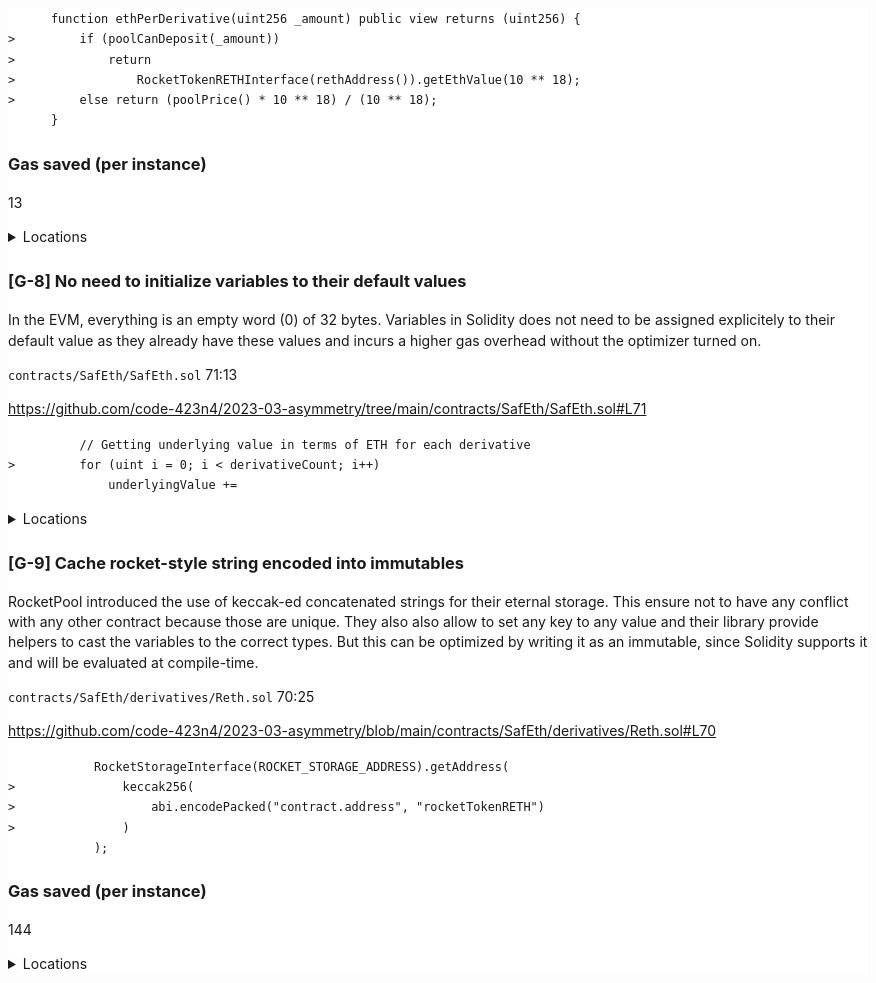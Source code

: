 ```solidity
      function ethPerDerivative(uint256 _amount) public view returns (uint256) {
>         if (poolCanDeposit(_amount))
>             return
>                 RocketTokenRETHInterface(rethAddress()).getEthValue(10 ** 18);
>         else return (poolPrice() * 10 ** 18) / (10 ** 18);
      }
```

### Gas saved (per instance)

13

<details><summary>Locations</summary></details>

### [G-8] No need to initialize variables to their default values


In the EVM, everything is an empty word (0) of 32 bytes. Variables in Solidity does not need to be assigned explicitely to their default value as they already have these values and incurs a higher gas overhead without the optimizer turned on.

`contracts/SafEth/SafEth.sol`
71:13

https://github.com/code-423n4/2023-03-asymmetry/tree/main/contracts/SafEth/SafEth.sol#L71

```solidity
          // Getting underlying value in terms of ETH for each derivative
>         for (uint i = 0; i < derivativeCount; i++)
              underlyingValue +=
```

<details><summary>Locations</summary></details>

### [G-9] Cache rocket-style string encoded into immutables

RocketPool introduced the use of keccak-ed concatenated strings for their eternal storage.
This ensure not to have any conflict with any other contract because those are unique.
They also also allow to set any key to any value and their library provide helpers to cast the variables to the correct types. But this can be optimized by writing it as an immutable, since Solidity supports it and will be evaluated at compile-time.

`contracts/SafEth/derivatives/Reth.sol`
70:25

https://github.com/code-423n4/2023-03-asymmetry/blob/main/contracts/SafEth/derivatives/Reth.sol#L70

```solidity
            RocketStorageInterface(ROCKET_STORAGE_ADDRESS).getAddress(
>               keccak256(
>                   abi.encodePacked("contract.address", "rocketTokenRETH")
>               )
            );
```

### Gas saved (per instance)

144

<details><summary>Locations</summary></details>